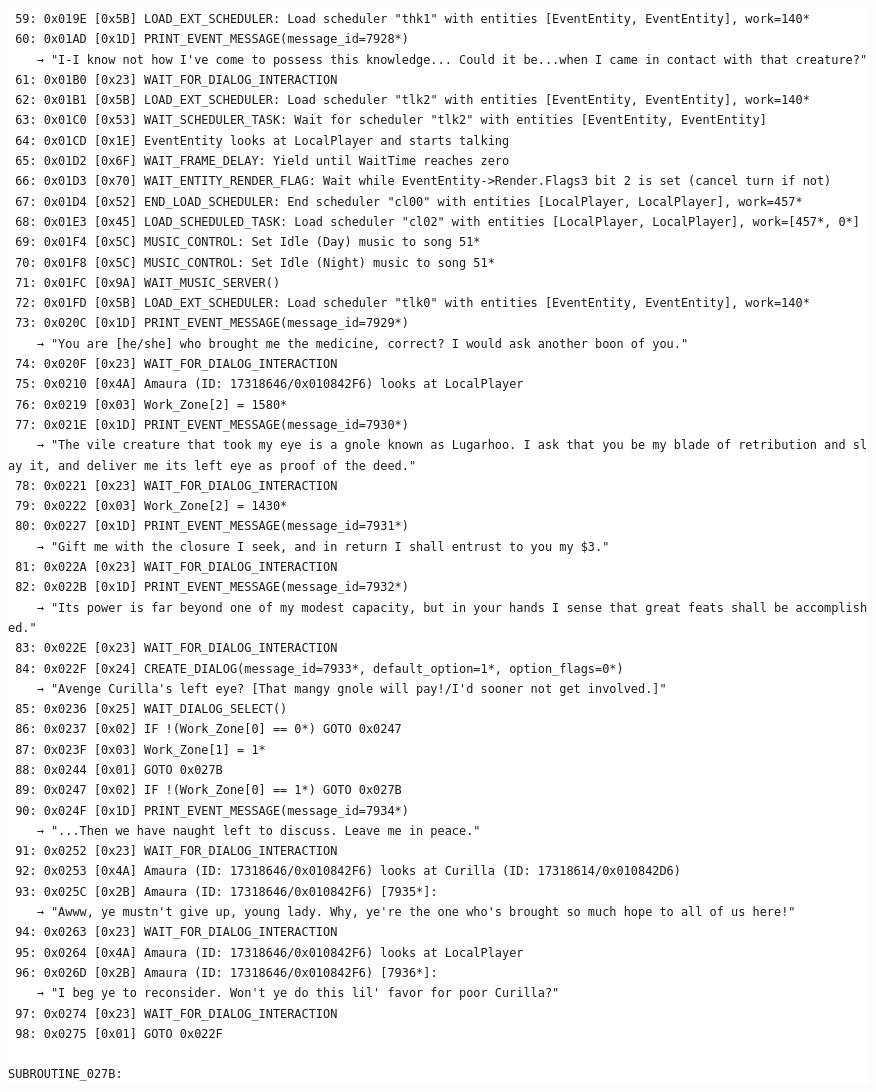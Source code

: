 ```
 59: 0x019E [0x5B] LOAD_EXT_SCHEDULER: Load scheduler "thk1" with entities [EventEntity, EventEntity], work=140*
 60: 0x01AD [0x1D] PRINT_EVENT_MESSAGE(message_id=7928*)
    → "I-I know not how I've come to possess this knowledge... Could it be...when I came in contact with that creature?"
 61: 0x01B0 [0x23] WAIT_FOR_DIALOG_INTERACTION
 62: 0x01B1 [0x5B] LOAD_EXT_SCHEDULER: Load scheduler "tlk2" with entities [EventEntity, EventEntity], work=140*
 63: 0x01C0 [0x53] WAIT_SCHEDULER_TASK: Wait for scheduler "tlk2" with entities [EventEntity, EventEntity]
 64: 0x01CD [0x1E] EventEntity looks at LocalPlayer and starts talking
 65: 0x01D2 [0x6F] WAIT_FRAME_DELAY: Yield until WaitTime reaches zero
 66: 0x01D3 [0x70] WAIT_ENTITY_RENDER_FLAG: Wait while EventEntity->Render.Flags3 bit 2 is set (cancel turn if not)
 67: 0x01D4 [0x52] END_LOAD_SCHEDULER: End scheduler "cl00" with entities [LocalPlayer, LocalPlayer], work=457*
 68: 0x01E3 [0x45] LOAD_SCHEDULED_TASK: Load scheduler "cl02" with entities [LocalPlayer, LocalPlayer], work=[457*, 0*]
 69: 0x01F4 [0x5C] MUSIC_CONTROL: Set Idle (Day) music to song 51*
 70: 0x01F8 [0x5C] MUSIC_CONTROL: Set Idle (Night) music to song 51*
 71: 0x01FC [0x9A] WAIT_MUSIC_SERVER()
 72: 0x01FD [0x5B] LOAD_EXT_SCHEDULER: Load scheduler "tlk0" with entities [EventEntity, EventEntity], work=140*
 73: 0x020C [0x1D] PRINT_EVENT_MESSAGE(message_id=7929*)
    → "You are [he/she] who brought me the medicine, correct? I would ask another boon of you."
 74: 0x020F [0x23] WAIT_FOR_DIALOG_INTERACTION
 75: 0x0210 [0x4A] Amaura (ID: 17318646/0x010842F6) looks at LocalPlayer
 76: 0x0219 [0x03] Work_Zone[2] = 1580*
 77: 0x021E [0x1D] PRINT_EVENT_MESSAGE(message_id=7930*)
    → "The vile creature that took my eye is a gnole known as Lugarhoo. I ask that you be my blade of retribution and slay it, and deliver me its left eye as proof of the deed."
 78: 0x0221 [0x23] WAIT_FOR_DIALOG_INTERACTION
 79: 0x0222 [0x03] Work_Zone[2] = 1430*
 80: 0x0227 [0x1D] PRINT_EVENT_MESSAGE(message_id=7931*)
    → "Gift me with the closure I seek, and in return I shall entrust to you my $3."
 81: 0x022A [0x23] WAIT_FOR_DIALOG_INTERACTION
 82: 0x022B [0x1D] PRINT_EVENT_MESSAGE(message_id=7932*)
    → "Its power is far beyond one of my modest capacity, but in your hands I sense that great feats shall be accomplished."
 83: 0x022E [0x23] WAIT_FOR_DIALOG_INTERACTION
 84: 0x022F [0x24] CREATE_DIALOG(message_id=7933*, default_option=1*, option_flags=0*)
    → "Avenge Curilla's left eye? [That mangy gnole will pay!/I'd sooner not get involved.]"
 85: 0x0236 [0x25] WAIT_DIALOG_SELECT()
 86: 0x0237 [0x02] IF !(Work_Zone[0] == 0*) GOTO 0x0247
 87: 0x023F [0x03] Work_Zone[1] = 1*
 88: 0x0244 [0x01] GOTO 0x027B
 89: 0x0247 [0x02] IF !(Work_Zone[0] == 1*) GOTO 0x027B
 90: 0x024F [0x1D] PRINT_EVENT_MESSAGE(message_id=7934*)
    → "...Then we have naught left to discuss. Leave me in peace."
 91: 0x0252 [0x23] WAIT_FOR_DIALOG_INTERACTION
 92: 0x0253 [0x4A] Amaura (ID: 17318646/0x010842F6) looks at Curilla (ID: 17318614/0x010842D6)
 93: 0x025C [0x2B] Amaura (ID: 17318646/0x010842F6) [7935*]:
    → "Awww, ye mustn't give up, young lady. Why, ye're the one who's brought so much hope to all of us here!"
 94: 0x0263 [0x23] WAIT_FOR_DIALOG_INTERACTION
 95: 0x0264 [0x4A] Amaura (ID: 17318646/0x010842F6) looks at LocalPlayer
 96: 0x026D [0x2B] Amaura (ID: 17318646/0x010842F6) [7936*]:
    → "I beg ye to reconsider. Won't ye do this lil' favor for poor Curilla?"
 97: 0x0274 [0x23] WAIT_FOR_DIALOG_INTERACTION
 98: 0x0275 [0x01] GOTO 0x022F

SUBROUTINE_027B:
```